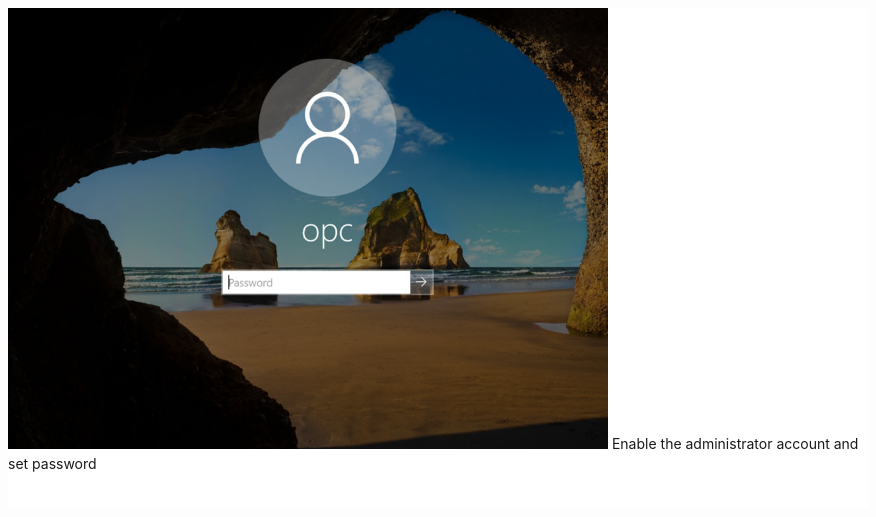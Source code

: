 <img src="./images/AG21.png" alt="Description" width="600"/>   
Enable the administrator account and set password   
<p>&nbsp;</p>